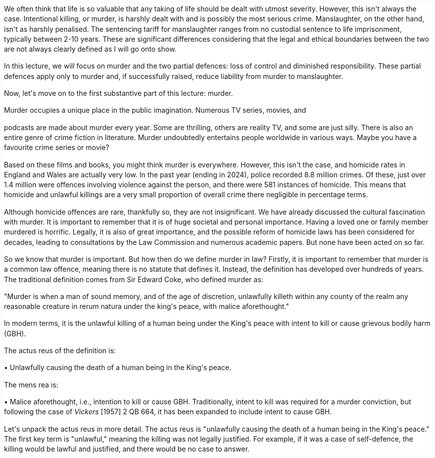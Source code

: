 We often think that life is so valuable that any taking of life should be dealt with utmost severity. However, this isn't always the case. Intentional killing, or murder, is harshly dealt with and is possibly the most serious crime. Manslaughter, on the other hand, isn't as harshly penalised. The sentencing tariff for manslaughter ranges from no custodial sentence to life imprisonment, typically between 2-10 years. These are significant differences considering that the legal and ethical boundaries between the two are not always clearly defined as I will go onto show.

In this lecture, we will focus on murder and the two partial defences: loss of control and diminished responsibility. These partial defences apply only to murder and, if successfully raised, reduce liability from murder to manslaughter.

Now, let's move on to the first substantive part of this lecture: murder.

Murder occupies a unique place in the public imagination. Numerous TV series, movies, and

podcasts are made about murder every year. Some are thrilling, others are reality TV, and some are just silly. There is also an entire genre of crime fiction in literature. Murder undoubtedly entertains people worldwide in various ways. Maybe you have a favourite crime series or movie?

Based on these films and books, you might think murder is everywhere. However, this isn't the case, and homicide rates in England and Wales are actually very low. In the past year (ending in 2024), police recorded 8.8 million crimes. Of these, just over 1.4 million were offences involving violence against the person, and there were 581 instances of homicide. This means that homicide and unlawful killings are a very small proportion of overall crime there negligible in percentage terms.

Although homicide offences are rare, thankfully so, they are not insignificant. We have already discussed the cultural fascination with murder. It is important to remember that it is of huge societal and personal importance. Having a loved one or family member murdered is horrific. Legally, it is also of great importance, and the possible reform of homicide laws has been considered for decades, leading to consultations by the Law Commission and numerous academic papers. But none have been acted on so far.

So we know that murder is important. But how then do we define murder in law? Firstly, it is important to remember that murder is a common law offence, meaning there is no statute that defines it. Instead, the definition has developed over hundreds of years. The traditional definition comes from Sir Edward Coke, who defined murder as:

"Murder is when a man of sound memory, and of the age of discretion, unlawfully killeth within any county of the realm any reasonable creature in rerum natura under the king's peace, with malice aforethought."

In modern terms, it is the unlawful killing of a human being under the King's peace with intent to kill or cause grievous bodily harm (GBH).

The actus reus of the definition is:

• Unlawfully causing the death of a human being in the King's peace.

The mens rea is:

• Malice aforethought, i.e., intention to kill or cause GBH. Traditionally, intent to kill was required for a murder conviction, but following the case of *Vickers* [1957] 2 QB 664, it has been expanded to include intent to cause GBH.

Let's unpack the actus reus in more detail. The actus reus is "unlawfully causing the death of a human being in the King's peace." The first key term is "unlawful," meaning the killing was not legally justified. For example, if it was a case of self-defence, the killing would be lawful and justified, and there would be no case to answer.
